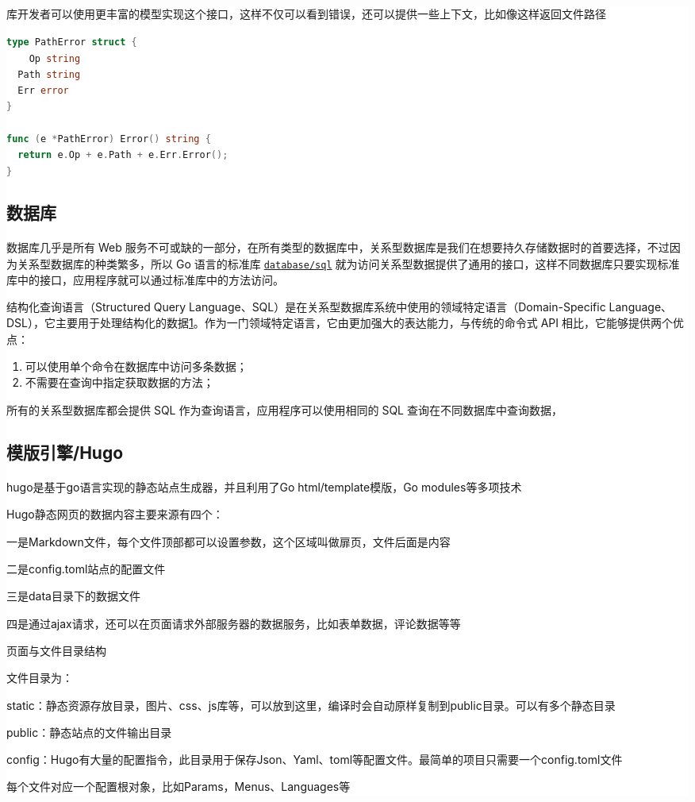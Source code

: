 库开发者可以使用更丰富的模型实现这个接口，这样不仅可以看到错误，还可以提供一些上下文，比如像这样返回文件路径

```go
type PathError struct {
	Op string
  Path string
  Err error
}

func (e *PathError) Error() string {
  return e.Op + e.Path + e.Err.Error();
}
```





## 数据库

数据库几乎是所有 Web 服务不可或缺的一部分，在所有类型的数据库中，关系型数据库是我们在想要持久存储数据时的首要选择，不过因为关系型数据库的种类繁多，所以 Go 语言的标准库 [`database/sql`](https://golang.org/pkg/database/sql/) 就为访问关系型数据提供了通用的接口，这样不同数据库只要实现标准库中的接口，应用程序就可以通过标准库中的方法访问。

结构化查询语言（Structured Query Language、SQL）是在关系型数据库系统中使用的领域特定语言（Domain-Specific Language、DSL），它主要用于处理结构化的数据[1](https://draveness.me/golang/docs/part4-advanced/ch09-stdlib/golang-database-sql/#fn:1)。作为一门领域特定语言，它由更加强大的表达能力，与传统的命令式 API 相比，它能够提供两个优点：

1. 可以使用单个命令在数据库中访问多条数据；
2. 不需要在查询中指定获取数据的方法；

所有的关系型数据库都会提供 SQL 作为查询语言，应用程序可以使用相同的 SQL 查询在不同数据库中查询数据，



## 模版引擎/Hugo

hugo是基于go语言实现的静态站点生成器，并且利用了Go html/template模版，Go modules等多项技术

Hugo静态网页的数据内容主要来源有四个：

一是Markdown文件，每个文件顶部都可以设置参数，这个区域叫做扉页，文件后面是内容

二是config.toml站点的配置文件

三是data目录下的数据文件

四是通过ajax请求，还可以在页面请求外部服务器的数据服务，比如表单数据，评论数据等等

页面与文件目录结构

文件目录为：

static：静态资源存放目录，图片、css、js库等，可以放到这里，编译时会自动原样复制到public目录。可以有多个静态目录

public：静态站点的文件输出目录

config：Hugo有大量的配置指令，此目录用于保存Json、Yaml、toml等配置文件。最简单的项目只需要一个config.toml文件

每个文件对应一个配置根对象，比如Params，Menus、Languages等
